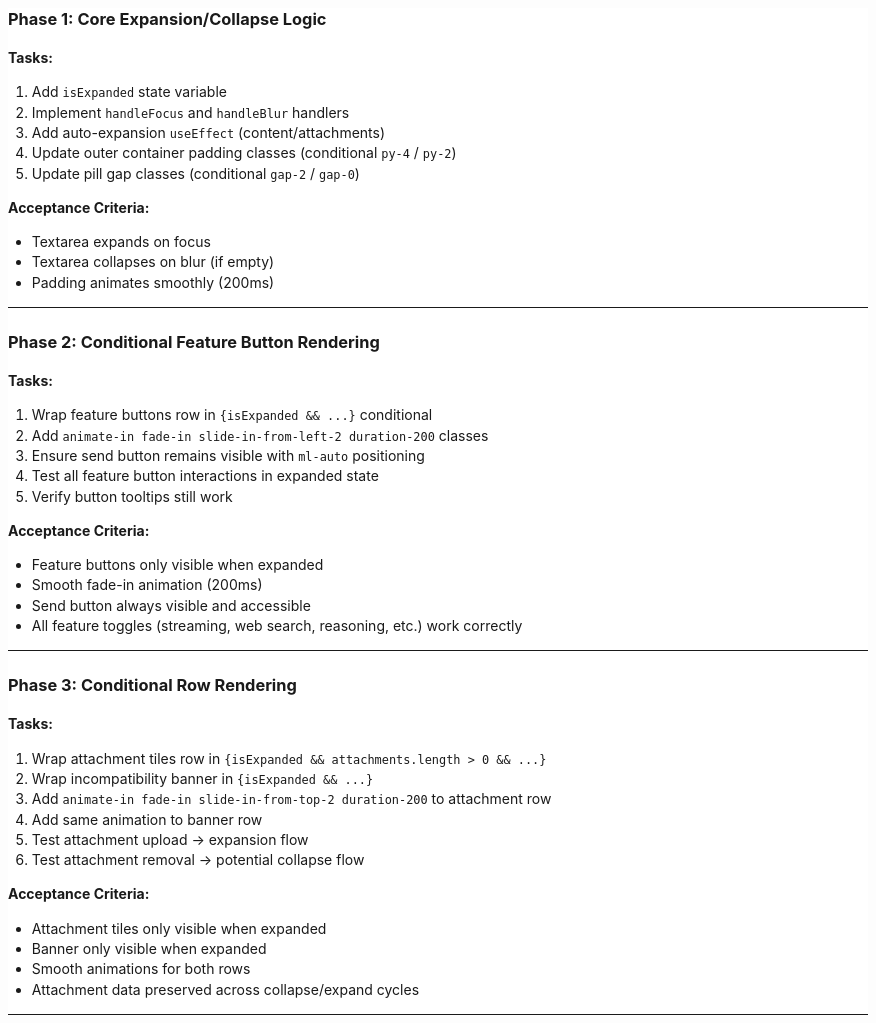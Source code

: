 ### Phase 1: Core Expansion/Collapse Logic

**Tasks:**

1. Add `isExpanded` state variable
2. Implement `handleFocus` and `handleBlur` handlers
3. Add auto-expansion `useEffect` (content/attachments)
4. Update outer container padding classes (conditional `py-4` / `py-2`)
5. Update pill gap classes (conditional `gap-2` / `gap-0`)

**Acceptance Criteria:**

- Textarea expands on focus
- Textarea collapses on blur (if empty)
- Padding animates smoothly (200ms)

---

### Phase 2: Conditional Feature Button Rendering

**Tasks:**

1. Wrap feature buttons row in `{isExpanded && ...}` conditional
2. Add `animate-in fade-in slide-in-from-left-2 duration-200` classes
3. Ensure send button remains visible with `ml-auto` positioning
4. Test all feature button interactions in expanded state
5. Verify button tooltips still work

**Acceptance Criteria:**

- Feature buttons only visible when expanded
- Smooth fade-in animation (200ms)
- Send button always visible and accessible
- All feature toggles (streaming, web search, reasoning, etc.) work correctly

---

### Phase 3: Conditional Row Rendering

**Tasks:**

1. Wrap attachment tiles row in `{isExpanded && attachments.length > 0 && ...}`
2. Wrap incompatibility banner in `{isExpanded && ...}`
3. Add `animate-in fade-in slide-in-from-top-2 duration-200` to attachment row
4. Add same animation to banner row
5. Test attachment upload → expansion flow
6. Test attachment removal → potential collapse flow

**Acceptance Criteria:**

- Attachment tiles only visible when expanded
- Banner only visible when expanded
- Smooth animations for both rows
- Attachment data preserved across collapse/expand cycles

---
